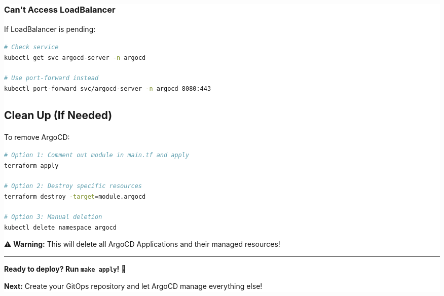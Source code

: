 ### Can't Access LoadBalancer

If LoadBalancer is pending:
```bash
# Check service
kubectl get svc argocd-server -n argocd

# Use port-forward instead
kubectl port-forward svc/argocd-server -n argocd 8080:443
```

## Clean Up (If Needed)

To remove ArgoCD:

```bash
# Option 1: Comment out module in main.tf and apply
terraform apply

# Option 2: Destroy specific resources
terraform destroy -target=module.argocd

# Option 3: Manual deletion
kubectl delete namespace argocd
```

⚠️ **Warning:** This will delete all ArgoCD Applications and their managed resources!

---

**Ready to deploy? Run `make apply`!** 🚀

**Next:** Create your GitOps repository and let ArgoCD manage everything else!
